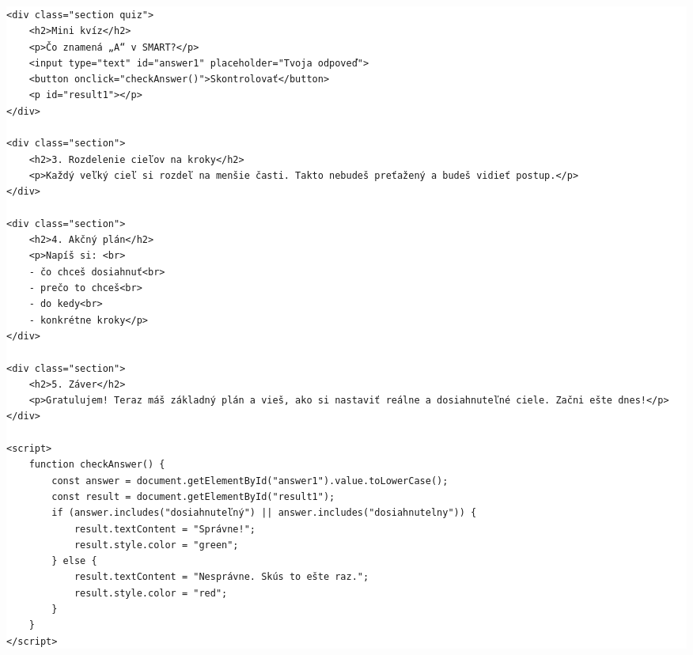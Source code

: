     <div class="section quiz">
        <h2>Mini kvíz</h2>
        <p>Čo znamená „A“ v SMART?</p>
        <input type="text" id="answer1" placeholder="Tvoja odpoveď">
        <button onclick="checkAnswer()">Skontrolovať</button>
        <p id="result1"></p>
    </div>

    <div class="section">
        <h2>3. Rozdelenie cieľov na kroky</h2>
        <p>Každý veľký cieľ si rozdeľ na menšie časti. Takto nebudeš preťažený a budeš vidieť postup.</p>
    </div>

    <div class="section">
        <h2>4. Akčný plán</h2>
        <p>Napíš si: <br>
        - čo chceš dosiahnuť<br>
        - prečo to chceš<br>
        - do kedy<br>
        - konkrétne kroky</p>
    </div>

    <div class="section">
        <h2>5. Záver</h2>
        <p>Gratulujem! Teraz máš základný plán a vieš, ako si nastaviť reálne a dosiahnuteľné ciele. Začni ešte dnes!</p>
    </div>

    <script>
        function checkAnswer() {
            const answer = document.getElementById("answer1").value.toLowerCase();
            const result = document.getElementById("result1");
            if (answer.includes("dosiahnuteľný") || answer.includes("dosiahnutelny")) {
                result.textContent = "Správne!";
                result.style.color = "green";
            } else {
                result.textContent = "Nesprávne. Skús to ešte raz.";
                result.style.color = "red";
            }
        }
    </script>

</body>
</html>
